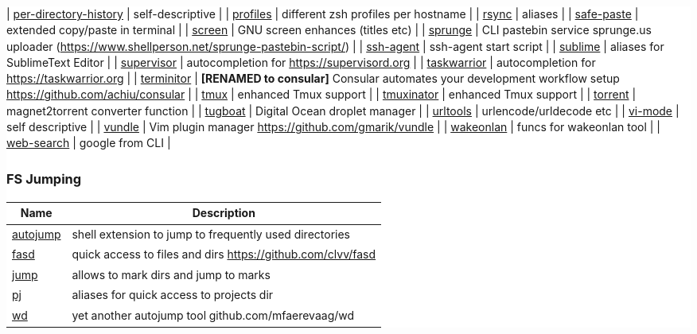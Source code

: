 | [per-directory-history](https://github.com/ohmyzsh/ohmyzsh/tree/master/plugins/per-directory-history)       | self-descriptive                                                                                               |
| [profiles](https://github.com/ohmyzsh/ohmyzsh/tree/master/plugins/profiles)                                 | different zsh profiles per hostname                                                                            |
| [rsync](https://github.com/ohmyzsh/ohmyzsh/tree/master/plugins/rsync)                                       | aliases                                                                                                        |
| [safe-paste](https://github.com/ohmyzsh/ohmyzsh/tree/master/plugins/safe-paste)                             | extended copy/paste in terminal                                                                                |
| [screen](https://github.com/ohmyzsh/ohmyzsh/tree/master/plugins/screen)                                     | GNU screen enhances (titles etc)                                                                               |
| [sprunge](https://github.com/ohmyzsh/ohmyzsh/tree/master/plugins/sprunge)                                   | CLI pastebin service sprunge.us uploader (https://www.shellperson.net/sprunge-pastebin-script/)                 |
| [ssh-agent](https://github.com/ohmyzsh/ohmyzsh/tree/master/plugins/ssh-agent)                               | ssh-agent start script                                                                                         |
| [sublime](https://github.com/ohmyzsh/ohmyzsh/tree/master/plugins/sublime)                                   | aliases for SublimeText Editor                                                                                 |
| [supervisor](https://github.com/ohmyzsh/ohmyzsh/tree/master/plugins/supervisor)                             | autocompletion for https://supervisord.org                                                                      |
| [taskwarrior](https://github.com/ohmyzsh/ohmyzsh/tree/master/plugins/taskwarrior)                           | autocompletion for https://taskwarrior.org                                                                      |
| [terminitor](https://github.com/ohmyzsh/ohmyzsh/tree/master/plugins/terminitor)                             | **[RENAMED to consular]** Consular automates your development workflow setup https://github.com/achiu/consular |
| [tmux](https://github.com/ohmyzsh/ohmyzsh/tree/master/plugins/tmux)                                         | enhanced Tmux support                                                                                          |
| [tmuxinator](https://github.com/ohmyzsh/ohmyzsh/tree/master/plugins/tmuxinator)                             | enhanced Tmux support                                                                                          |
| [torrent](https://github.com/ohmyzsh/ohmyzsh/tree/master/plugins/torrent)                                   | magnet2torrent converter function                                                                              |
| [tugboat](https://github.com/ohmyzsh/ohmyzsh/tree/master/plugins/tugboat)                                   | Digital Ocean droplet manager                                                                                  |
| [urltools](https://github.com/ohmyzsh/ohmyzsh/tree/master/plugins/urltools)                                 | urlencode/urldecode etc                                                                                        |
| [vi-mode](https://github.com/ohmyzsh/ohmyzsh/tree/master/plugins/vi-mode)                                   | self descriptive                                                                                               |
| [vundle](https://github.com/ohmyzsh/ohmyzsh/tree/master/plugins/vundle)                                     | Vim plugin manager https://github.com/gmarik/vundle                                                             |
| [wakeonlan](https://github.com/ohmyzsh/ohmyzsh/tree/master/plugins/wakeonlan)                               | funcs for wakeonlan tool                                                                                       |
| [web-search](https://github.com/ohmyzsh/ohmyzsh/tree/master/plugins/web-search)                             | google from CLI                                                                                                |

### FS Jumping

| Name                                                                        | Description                                                                                                   |
| --------------------------------------------------------------------------- | ------------------------------------------------------------------------------------------------------------- |
| [autojump](https://github.com/ohmyzsh/ohmyzsh/tree/master/plugins/autojump) | shell extension to jump to frequently used directories                                                        |
| [fasd](https://github.com/ohmyzsh/ohmyzsh/tree/master/plugins/fasd)         | quick access to files and dirs https://github.com/clvv/fasd                                                   |
| [jump](https://github.com/ohmyzsh/ohmyzsh/tree/master/plugins/jump)         | allows to mark dirs and jump to marks                                                                         |
| [pj](https://github.com/ohmyzsh/ohmyzsh/tree/master/plugins/pj)             | aliases for quick access to projects dir                                                                      |
| [wd](https://github.com/ohmyzsh/ohmyzsh/tree/master/plugins/wd)             | yet another autojump tool github.com/mfaerevaag/wd                                                            |